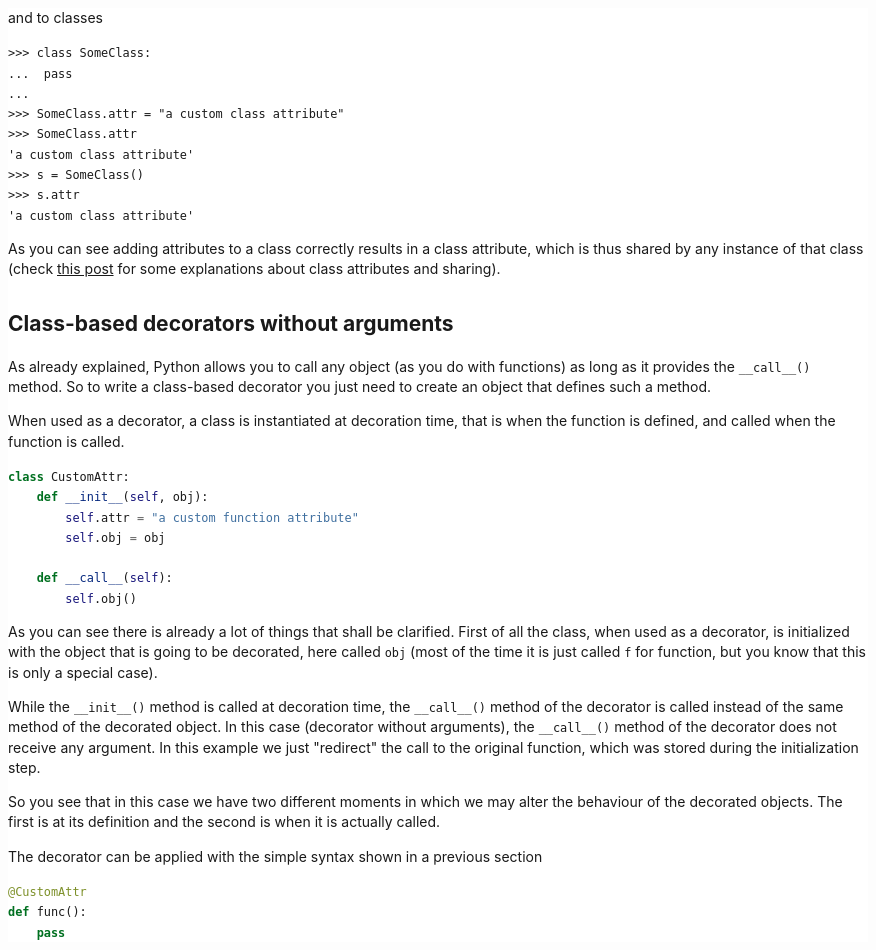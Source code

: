 and to classes

``` pycon
>>> class SomeClass:
...  pass
... 
>>> SomeClass.attr = "a custom class attribute"
>>> SomeClass.attr
'a custom class attribute'
>>> s = SomeClass()
>>> s.attr
'a custom class attribute'
```

As you can see adding attributes to a class correctly results in a class attribute, which is thus shared by any instance of that class (check [this post](/blog/2014/08/20/python-3-oop-part-2-classes-and-members) for some explanations about class attributes and sharing).

## Class-based decorators without arguments

As already explained, Python allows you to call any object (as you do with functions) as long as it provides the `__call__()` method. So to write a class-based decorator you just need to create an object that defines such a method.

When used as a decorator, a class is instantiated at decoration time, that is when the function is defined, and called when the function is called.

``` python
class CustomAttr:
    def __init__(self, obj):
        self.attr = "a custom function attribute"
        self.obj = obj

    def __call__(self):
        self.obj()
```

As you can see there is already a lot of things that shall be clarified. First of all the class, when used as a decorator, is initialized with the object that is going to be decorated, here called `obj` (most of the time it is just called `f` for function, but you know that this is only a special case).

While the `__init__()` method is called at decoration time, the `__call__()` method of the decorator is called instead of the same method of the decorated object. In this case (decorator without arguments), the `__call__()` method of the decorator does not receive any argument. In this example we just "redirect" the call to the original function, which was stored during the initialization step.

So you see that in this case we have two different moments in which we may alter the behaviour of the decorated objects. The first is at its definition and the second is when it is actually called.

The decorator can be applied with the simple syntax shown in a previous section

``` python
@CustomAttr
def func():
    pass
```
